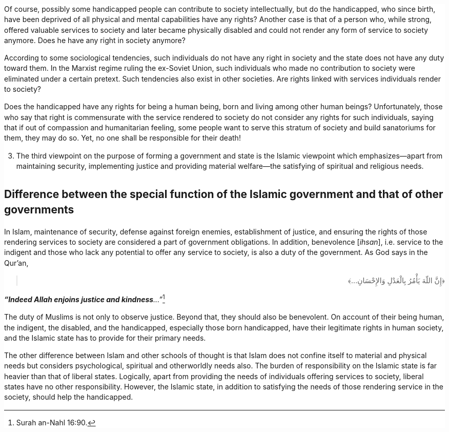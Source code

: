 Of course, possibly some handicapped people can contribute to society
intellectually, but do the handicapped, who since birth, have been
deprived of all physical and mental capabilities have any rights?
Another case is that of a person who, while strong, offered valuable
services to society and later became physically disabled and could not
render any form of service to society anymore. Does he have any right in
society anymore?

According to some sociological tendencies, such individuals do not have
any right in society and the state does not have any duty toward them.
In the Marxist regime ruling the ex-Soviet Union, such individuals who
made no contribution to society were eliminated under a certain pretext.
Such tendencies also exist in other societies. Are rights linked with
services individuals render to society?

Does the handicapped have any rights for being a human being, born and
living among other human beings? Unfortunately, those who say that right
is commensurate with the service rendered to society do not consider any
rights for such individuals, saying that if out of compassion and
humanitarian feeling, some people want to serve this stratum of society
and build sanatoriums for them, they may do so. Yet, no one shall be
responsible for their death!

3. The third viewpoint on the purpose of forming a government and state
is the Islamic viewpoint which emphasizes—apart from maintaining
security, implementing justice and providing material welfare—the
satisfying of spiritual and religious needs.

Difference between the special function of the Islamic government and that of other governments
-----------------------------------------------------------------------------------------------

In Islam, maintenance of security, defense against foreign enemies,
establishment of justice, and ensuring the rights of those rendering
services to society are considered a part of government obligations. In
addition, benevolence [*ihsan*], i.e. service to the indigent and those
who lack any potential to offer any service to society, is also a duty
of the government. As God says in the Qur’an,

<blockquote dir="rtl">
  <p>
﴿إِنَّ اللّهَ يَأْمُرُ بِالْعَدْلِ وَالإِحْسَانِ...﴾
  </p>
</blockquote>

***“Indeed Allah enjoins justice and kindness**...”*[^1]

The duty of Muslims is not only to observe justice. Beyond that, they
should also be benevolent. On account of their being human, the
indigent, the disabled, and the handicapped, especially those born
handicapped, have their legitimate rights in human society, and the
Islamic state has to provide for their primary needs.

The other difference between Islam and other schools of thought is that
Islam does not confine itself to material and physical needs but
considers psychological, spiritual and otherworldly needs also. The
burden of responsibility on the Islamic state is far heavier than that
of liberal states. Logically, apart from providing the needs of
individuals offering services to society, liberal states have no other
responsibility. However, the Islamic state, in addition to satisfying
the needs of those rendering service in the society, should help the
handicapped.


[^1]: Surah an-Nahl 16:90.
[^2]: Surah adh-Dhariyat 51:56.
[^3]: Surah an-Nahl 16:90.